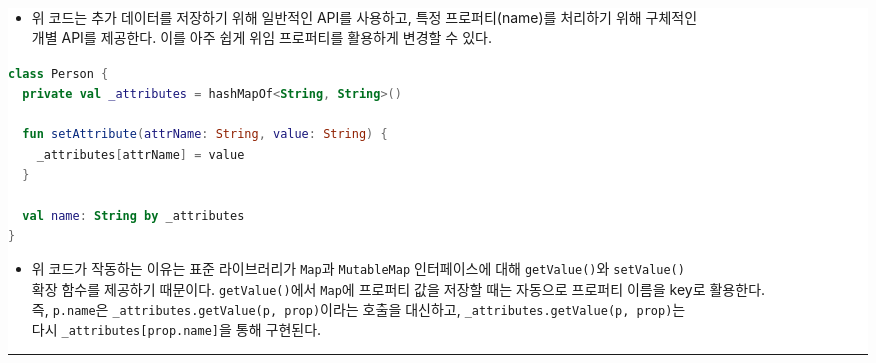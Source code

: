 - 위 코드는 추가 데이터를 저장하기 위해 일반적인 API를 사용하고, 특정 프로퍼티(name)를 처리하기 위해 구체적인  
  개별 API를 제공한다. 이를 아주 쉽게 위임 프로퍼티를 활용하게 변경할 수 있다.

```kt
class Person {
  private val _attributes = hashMapOf<String, String>()

  fun setAttribute(attrName: String, value: String) {
    _attributes[attrName] = value
  }

  val name: String by _attributes
}
```

- 위 코드가 작동하는 이유는 표준 라이브러리가 `Map`과 `MutableMap` 인터페이스에 대해 `getValue()`와 `setValue()`  
  확장 함수를 제공하기 때문이다. `getValue()`에서 `Map`에 프로퍼티 값을 저장할 때는 자동으로 프로퍼티 이름을 key로 활용한다.  
  즉, `p.name`은 `_attributes.getValue(p, prop)`이라는 호출을 대신하고, `_attributes.getValue(p, prop)`는  
  다시 `_attributes[prop.name]`을 통해 구현된다.

---
